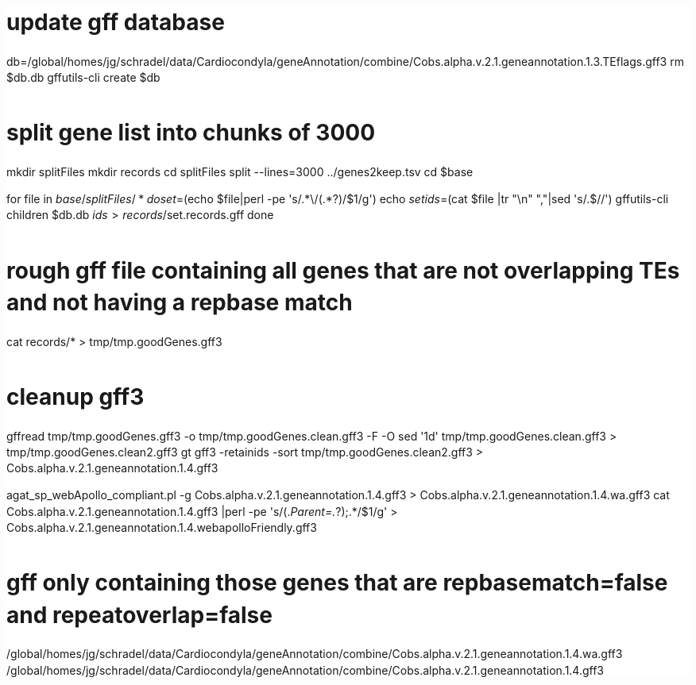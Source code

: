 # update gff database
db=/global/homes/jg/schradel/data/Cardiocondyla/geneAnnotation/combine/Cobs.alpha.v.2.1.geneannotation.1.3.TEflags.gff3
rm $db.db
gffutils-cli create $db

# split gene list into chunks of 3000
mkdir splitFiles
mkdir records
cd splitFiles
split --lines=3000 ../genes2keep.tsv
cd $base

for file in $base/splitFiles/*
do
  set=$(echo $file|perl -pe 's/.*\/(.*?)/$1/g')
  echo $set
  ids=$(cat $file |tr "\n" ","|sed 's/.$//')
  gffutils-cli children $db.db $ids  > records/$set.records.gff
done



# rough gff file containing all genes that are not overlapping TEs and not having a repbase match
cat records/* > tmp/tmp.goodGenes.gff3

# cleanup gff3
gffread tmp/tmp.goodGenes.gff3 -o tmp/tmp.goodGenes.clean.gff3 -F -O
sed '1d' tmp/tmp.goodGenes.clean.gff3 > tmp/tmp.goodGenes.clean2.gff3
gt gff3 -retainids -sort tmp/tmp.goodGenes.clean2.gff3 > Cobs.alpha.v.2.1.geneannotation.1.4.gff3

agat_sp_webApollo_compliant.pl -g Cobs.alpha.v.2.1.geneannotation.1.4.gff3 > Cobs.alpha.v.2.1.geneannotation.1.4.wa.gff3
cat Cobs.alpha.v.2.1.geneannotation.1.4.gff3 |perl -pe 's/(.*Parent=.*?);.*/$1/g' > Cobs.alpha.v.2.1.geneannotation.1.4.webapolloFriendly.gff3


# gff only containing those genes that are repbasematch=false and repeatoverlap=false
/global/homes/jg/schradel/data/Cardiocondyla/geneAnnotation/combine/Cobs.alpha.v.2.1.geneannotation.1.4.wa.gff3
/global/homes/jg/schradel/data/Cardiocondyla/geneAnnotation/combine/Cobs.alpha.v.2.1.geneannotation.1.4.gff3


```
